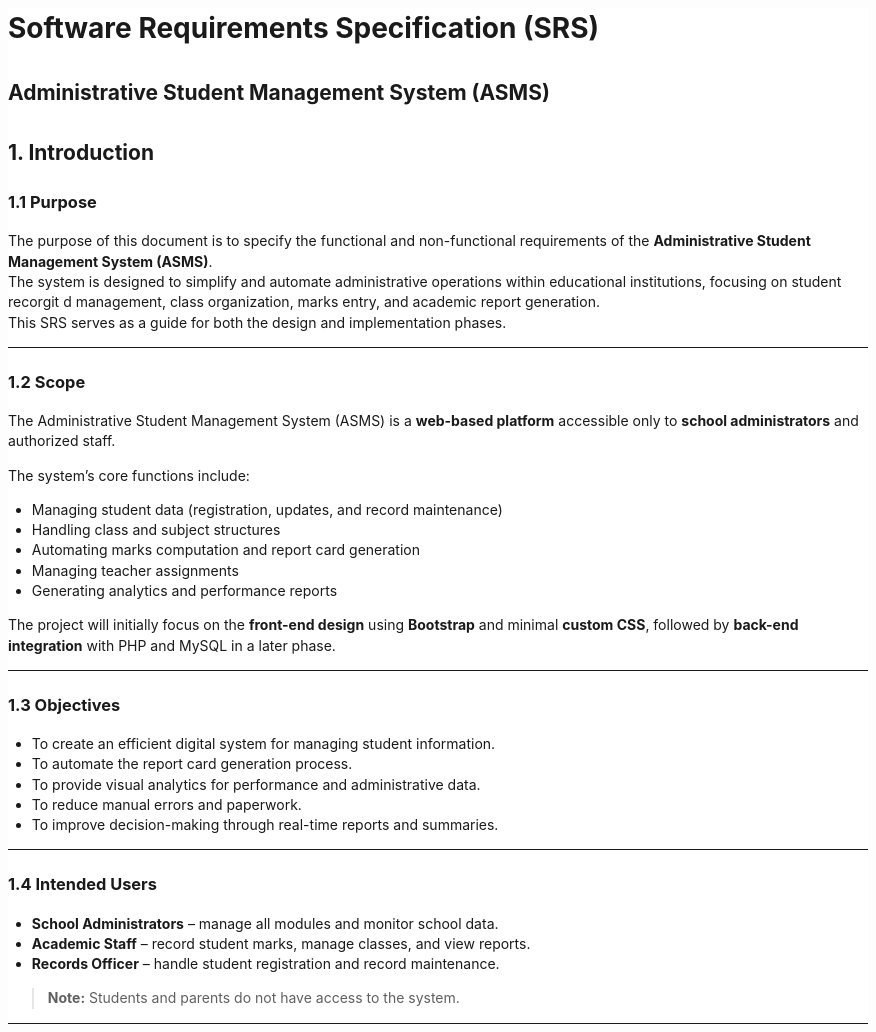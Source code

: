 # Software Requirements Specification (SRS)
## Administrative Student Management System (ASMS)



## 1. Introduction

### 1.1 Purpose
The purpose of this document is to specify the functional and non-functional requirements of the **Administrative Student Management System (ASMS)**.  
The system is designed to simplify and automate administrative operations within educational institutions, focusing on student recorgit d management, class organization, marks entry, and academic report generation.  
This SRS serves as a guide for both the design and implementation phases.

---

### 1.2 Scope
The Administrative Student Management System (ASMS) is a **web-based platform** accessible only to **school administrators** and authorized staff.  

The system’s core functions include:
- Managing student data (registration, updates, and record maintenance)
- Handling class and subject structures
- Automating marks computation and report card generation
- Managing teacher assignments
- Generating analytics and performance reports

The project will initially focus on the **front-end design** using **Bootstrap** and minimal **custom CSS**, followed by **back-end integration** with PHP and MySQL in a later phase.

---

### 1.3 Objectives
- To create an efficient digital system for managing student information.  
- To automate the report card generation process.  
- To provide visual analytics for performance and administrative data.  
- To reduce manual errors and paperwork.  
- To improve decision-making through real-time reports and summaries.

---

### 1.4 Intended Users
- **School Administrators** – manage all modules and monitor school data.  
- **Academic Staff** – record student marks, manage classes, and view reports.  
- **Records Officer** – handle student registration and record maintenance.  

> **Note:** Students and parents do not have access to the system.

---
